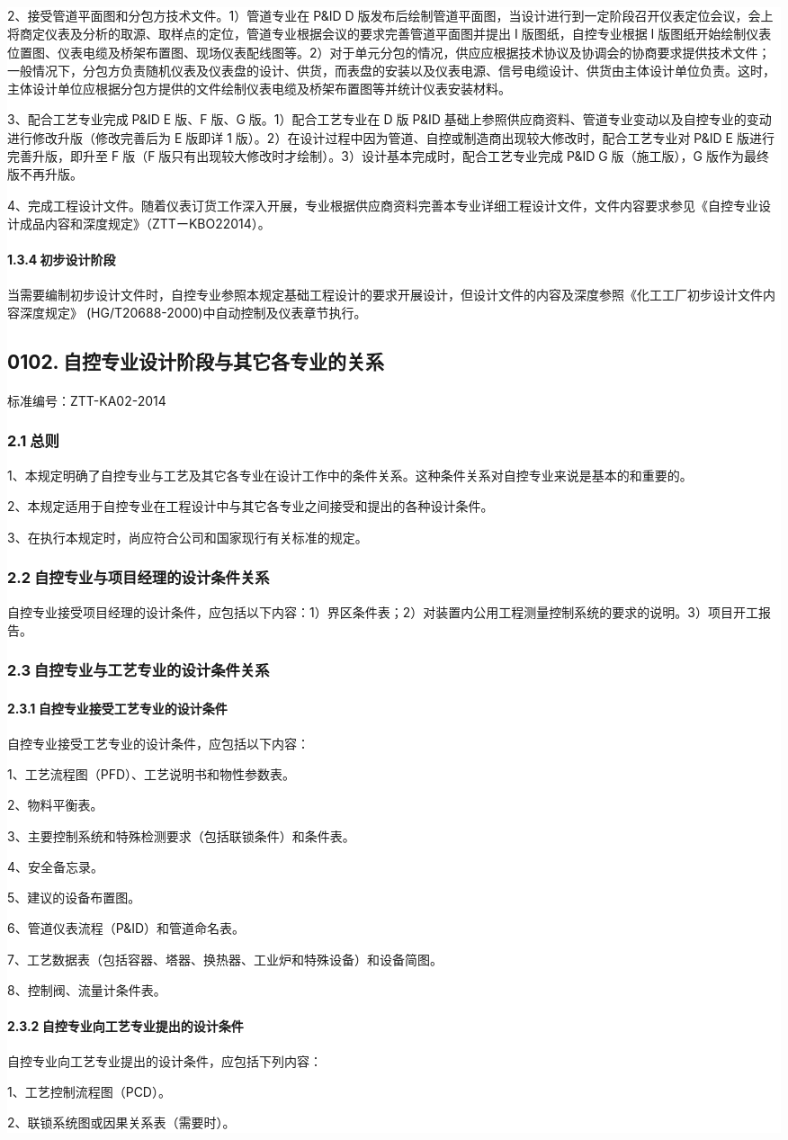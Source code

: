 2、接受管道平面图和分包方技术文件。1）管道专业在 P&ID D 版发布后绘制管道平面图，当设计进行到一定阶段召开仪表定位会议，会上将商定仪表及分析的取源、取样点的定位，管道专业根据会议的要求完善管道平面图并提出 Ⅰ 版图纸，自控专业根据 Ⅰ 版图纸开始绘制仪表位置图、仪表电缆及桥架布置图、现场仪表配线图等。2）对于单元分包的情况，供应应根据技术协议及协调会的协商要求提供技术文件；一般情况下，分包方负责随机仪表及仪表盘的设计、供货，而表盘的安装以及仪表电源、信号电缆设计、供货由主体设计单位负责。这时，主体设计单位应根据分包方提供的文件绘制仪表电缆及桥架布置图等并统计仪表安装材料。

3、配合工艺专业完成 P&ID E 版、F 版、G 版。1）配合工艺专业在 D 版 P&ID 基础上参照供应商资料、管道专业变动以及自控专业的变动进行修改升版（修改完善后为 E 版即详 1 版）。2）在设计过程中因为管道、自控或制造商出现较大修改时，配合工艺专业对 P&ID E 版进行完善升版，即升至 F 版（F 版只有出现较大修改时才绘制）。3）设计基本完成时，配合工艺专业完成 P&ID G 版（施工版），G 版作为最终版不再升版。

4、完成工程设计文件。随着仪表订货工作深入开展，专业根据供应商资料完善本专业详细工程设计文件，文件内容要求参见《自控专业设计成品内容和深度规定》（ZTTーKBO22014）。

#### 1.3.4 初步设计阶段

当需要编制初步设计文件时，自控专业参照本规定基础工程设计的要求开展设计，但设计文件的内容及深度参照《化工工厂初步设计文件内容深度规定》 (HG/T20688-2000)中自动控制及仪表章节执行。

## 0102. 自控专业设计阶段与其它各专业的关系

标准编号：ZTT-KA02-2014

### 2.1 总则

1、本规定明确了自控专业与工艺及其它各专业在设计工作中的条件关系。这种条件关系对自控专业来说是基本的和重要的。

2、本规定适用于自控专业在工程设计中与其它各专业之间接受和提出的各种设计条件。

3、在执行本规定时，尚应符合公司和国家现行有关标准的规定。

### 2.2 自控专业与项目经理的设计条件关系

自控专业接受项目经理的设计条件，应包括以下内容：1）界区条件表；2）对装置内公用工程测量控制系统的要求的说明。3）项目开工报告。

### 2.3 自控专业与工艺专业的设计条件关系

#### 2.3.1 自控专业接受工艺专业的设计条件

自控专业接受工艺专业的设计条件，应包括以下内容：

1、工艺流程图（PFD）、工艺说明书和物性参数表。

2、物料平衡表。

3、主要控制系统和特殊检测要求（包括联锁条件）和条件表。

4、安全备忘录。

5、建议的设备布置图。

6、管道仪表流程（P&ID）和管道命名表。

7、工艺数据表（包括容器、塔器、换热器、工业炉和特殊设备）和设备简图。

8、控制阀、流量计条件表。

#### 2.3.2 自控专业向工艺专业提出的设计条件

自控专业向工艺专业提出的设计条件，应包括下列内容：

1、工艺控制流程图（PCD）。

2、联锁系统图或因果关系表（需要时）。
